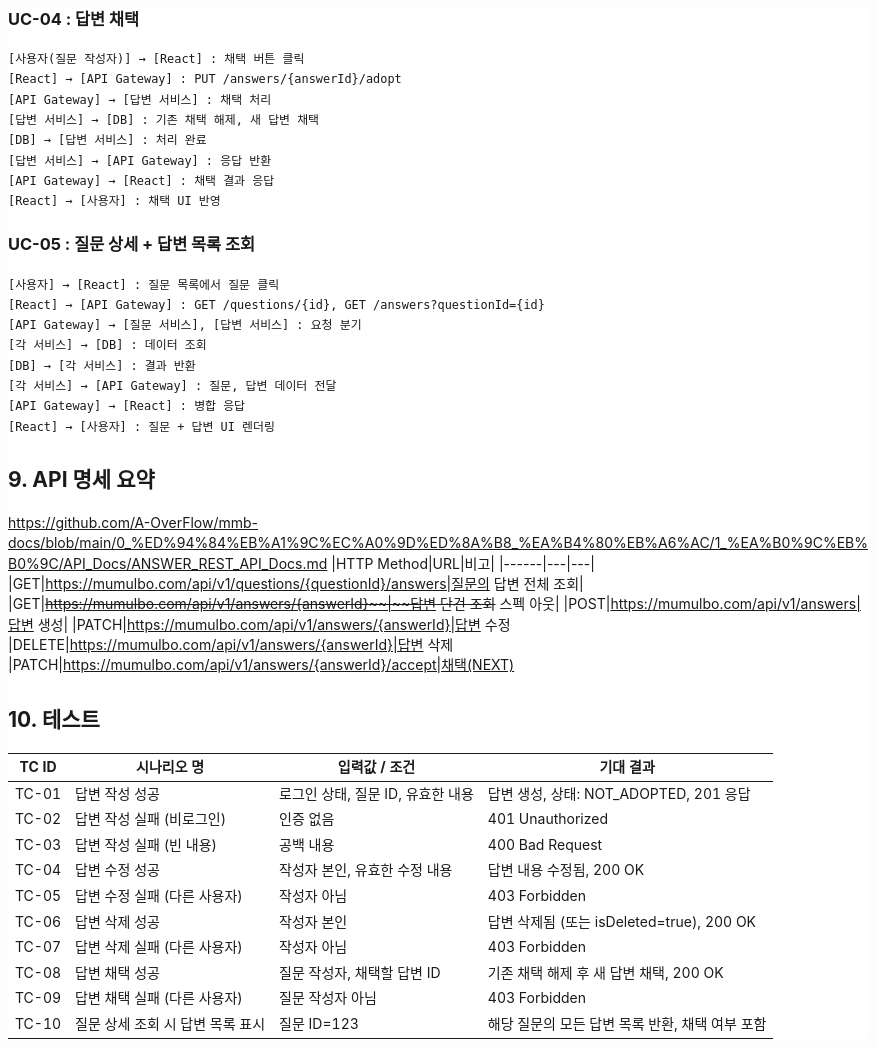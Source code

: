 ### UC-04 : 답변 채택
```
[사용자(질문 작성자)] → [React] : 채택 버튼 클릭
[React] → [API Gateway] : PUT /answers/{answerId}/adopt
[API Gateway] → [답변 서비스] : 채택 처리
[답변 서비스] → [DB] : 기존 채택 해제, 새 답변 채택
[DB] → [답변 서비스] : 처리 완료
[답변 서비스] → [API Gateway] : 응답 반환
[API Gateway] → [React] : 채택 결과 응답
[React] → [사용자] : 채택 UI 반영
```


### UC-05 : 질문 상세 + 답변 목록 조회
```
[사용자] → [React] : 질문 목록에서 질문 클릭
[React] → [API Gateway] : GET /questions/{id}, GET /answers?questionId={id}
[API Gateway] → [질문 서비스], [답변 서비스] : 요청 분기
[각 서비스] → [DB] : 데이터 조회
[DB] → [각 서비스] : 결과 반환
[각 서비스] → [API Gateway] : 질문, 답변 데이터 전달
[API Gateway] → [React] : 병합 응답
[React] → [사용자] : 질문 + 답변 UI 렌더링
```


## 9. API 명세 요약
https://github.com/A-OverFlow/mmb-docs/blob/main/0_%ED%94%84%EB%A1%9C%EC%A0%9D%ED%8A%B8_%EA%B4%80%EB%A6%AC/1_%EA%B0%9C%EB%B0%9C/API_Docs/ANSWER_REST_API_Docs.md
|HTTP Method|URL|비고|
|------|---|---|
|GET|https://mumulbo.com/api/v1/questions/{questionId}/answers|질문의 답변 전체 조회|
|GET|~~https://mumulbo.com/api/v1/answers/{answerId}~~|~~답변 단건 조회~~ 스펙 아웃|
|POST|https://mumulbo.com/api/v1/answers|답변 생성|
|PATCH|https://mumulbo.com/api/v1/answers/{answerId}|답변 수정
|DELETE|https://mumulbo.com/api/v1/answers/{answerId}|답변 삭제
|PATCH|https://mumulbo.com/api/v1/answers/{answerId}/accept|채택(NEXT)

## 10. 테스트

| TC ID  | 시나리오 명                        | 입력값 / 조건                              | 기대 결과                                      |
|--------|------------------------------------|---------------------------------------------|------------------------------------------------|
| TC-01 | 답변 작성 성공                    | 로그인 상태, 질문 ID, 유효한 내용         | 답변 생성, 상태: NOT_ADOPTED, 201 응답         |
| TC-02 | 답변 작성 실패 (비로그인)          | 인증 없음                                  | 401 Unauthorized                               |
| TC-03 | 답변 작성 실패 (빈 내용)           | 공백 내용                                  | 400 Bad Request                                |
| TC-04 | 답변 수정 성공                    | 작성자 본인, 유효한 수정 내용             | 답변 내용 수정됨, 200 OK                       |
| TC-05 | 답변 수정 실패 (다른 사용자)       | 작성자 아님                                | 403 Forbidden                                  |
| TC-06 | 답변 삭제 성공                    | 작성자 본인                                | 답변 삭제됨 (또는 isDeleted=true), 200 OK     |
| TC-07 | 답변 삭제 실패 (다른 사용자)       | 작성자 아님                                | 403 Forbidden                                  |
| TC-08 | 답변 채택 성공                    | 질문 작성자, 채택할 답변 ID               | 기존 채택 해제 후 새 답변 채택, 200 OK        |
| TC-09 | 답변 채택 실패 (다른 사용자)       | 질문 작성자 아님                           | 403 Forbidden                                  |
| TC-10 | 질문 상세 조회 시 답변 목록 표시   | 질문 ID=123                                | 해당 질문의 모든 답변 목록 반환, 채택 여부 포함 |